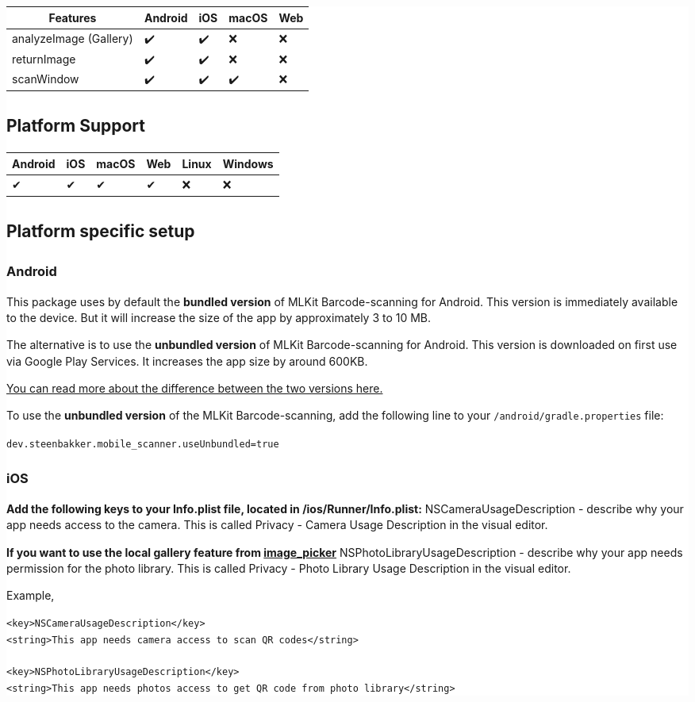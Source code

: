 | Features               | Android            | iOS                | macOS                | Web |
|------------------------|--------------------|--------------------|----------------------|-----|
| analyzeImage (Gallery) | :heavy_check_mark: | :heavy_check_mark: | :x:                  | :x: |
| returnImage            | :heavy_check_mark: | :heavy_check_mark: | :x:                  | :x: |
| scanWindow             | :heavy_check_mark: | :heavy_check_mark: | :heavy_check_mark:   | :x: |

## Platform Support

| Android | iOS | macOS | Web | Linux | Windows |
|---------|-----|-------|-----|-------|---------|
| ✔       | ✔   | ✔     | ✔   | :x:   | :x:     |

## Platform specific setup

### Android
This package uses by default the **bundled version** of MLKit Barcode-scanning for Android. This version is immediately available to the device. But it will increase the size of the app by approximately 3 to 10 MB.

The alternative is to use the **unbundled version** of MLKit Barcode-scanning for Android. This version is downloaded on first use via Google Play Services. It increases the app size by around 600KB.

[You can read more about the difference between the two versions here.](https://developers.google.com/ml-kit/vision/barcode-scanning/android)

To use the **unbundled version** of the MLKit Barcode-scanning, add the following line to your `/android/gradle.properties` file:
```
dev.steenbakker.mobile_scanner.useUnbundled=true
```

### iOS
**Add the following keys to your Info.plist file, located in <project root>/ios/Runner/Info.plist:**
NSCameraUsageDescription - describe why your app needs access to the camera. This is called Privacy - Camera Usage Description in the visual editor.

**If you want to use the local gallery feature from [image_picker](https://pub.dev/packages/image_picker)**
NSPhotoLibraryUsageDescription - describe why your app needs permission for the photo library. This is called Privacy - Photo Library Usage Description in the visual editor.

  Example,
  ```
  <key>NSCameraUsageDescription</key>
  <string>This app needs camera access to scan QR codes</string>

  <key>NSPhotoLibraryUsageDescription</key>
  <string>This app needs photos access to get QR code from photo library</string>
  ```

